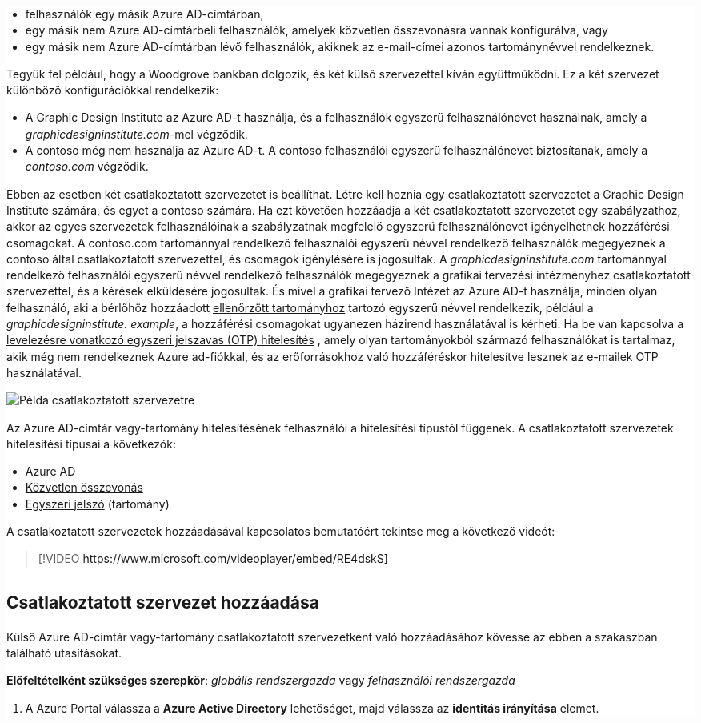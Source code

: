 * felhasználók egy másik Azure AD-címtárban,
* egy másik nem Azure AD-címtárbeli felhasználók, amelyek közvetlen összevonásra vannak konfigurálva, vagy
* egy másik nem Azure AD-címtárban lévő felhasználók, akiknek az e-mail-címei azonos tartománynévvel rendelkeznek.

Tegyük fel például, hogy a Woodgrove bankban dolgozik, és két külső szervezettel kíván együttműködni. Ez a két szervezet különböző konfigurációkkal rendelkezik:

- A Graphic Design Institute az Azure AD-t használja, és a felhasználók egyszerű felhasználónevet használnak, amely a *graphicdesigninstitute.com*-mel végződik.
- A contoso még nem használja az Azure AD-t. A contoso felhasználói egyszerű felhasználónevet biztosítanak, amely a *contoso.com* végződik.

Ebben az esetben két csatlakoztatott szervezetet is beállíthat. Létre kell hoznia egy csatlakoztatott szervezetet a Graphic Design Institute számára, és egyet a contoso számára. Ha ezt követően hozzáadja a két csatlakoztatott szervezetet egy szabályzathoz, akkor az egyes szervezetek felhasználóinak a szabályzatnak megfelelő egyszerű felhasználónevet igényelhetnek hozzáférési csomagokat. A contoso.com tartománnyal rendelkező felhasználói egyszerű névvel rendelkező felhasználók megegyeznek a contoso által csatlakoztatott szervezettel, és csomagok igénylésére is jogosultak. A *graphicdesigninstitute.com* tartománnyal rendelkező felhasználói egyszerű névvel rendelkező felhasználók megegyeznek a grafikai tervezési intézményhez csatlakoztatott szervezettel, és a kérések elküldésére jogosultak. És mivel a grafikai tervező Intézet az Azure AD-t használja, minden olyan felhasználó, aki a bérlőhöz hozzáadott [ellenőrzött tartományhoz](../fundamentals/add-custom-domain.md#verify-your-custom-domain-name) tartozó egyszerű névvel rendelkezik, például a *graphicdesigninstitute. example*, a hozzáférési csomagokat ugyanezen házirend használatával is kérheti. Ha be van kapcsolva a [levelezésre vonatkozó egyszeri jelszavas (OTP) hitelesítés](../external-identities/one-time-passcode.md) , amely olyan tartományokból származó felhasználókat is tartalmaz, akik még nem rendelkeznek Azure ad-fiókkal, és az erőforrásokhoz való hozzáféréskor hitelesítve lesznek az e-mailek OTP használatával. 

![Példa csatlakoztatott szervezetre](./media/entitlement-management-organization/connected-organization-example.png)

Az Azure AD-címtár vagy-tartomány hitelesítésének felhasználói a hitelesítési típustól függenek. A csatlakoztatott szervezetek hitelesítési típusai a következők:

- Azure AD
- [Közvetlen összevonás](../external-identities/direct-federation.md)
- [Egyszeri jelszó](../external-identities/one-time-passcode.md) (tartomány)

A csatlakoztatott szervezetek hozzáadásával kapcsolatos bemutatóért tekintse meg a következő videót:

>[!VIDEO https://www.microsoft.com/videoplayer/embed/RE4dskS]

## <a name="add-a-connected-organization"></a>Csatlakoztatott szervezet hozzáadása

Külső Azure AD-címtár vagy-tartomány csatlakoztatott szervezetként való hozzáadásához kövesse az ebben a szakaszban található utasításokat.

**Előfeltételként szükséges szerepkör**: *globális rendszergazda* vagy *felhasználói rendszergazda*

1. A Azure Portal válassza a **Azure Active Directory** lehetőséget, majd válassza az **identitás irányítása** elemet.
